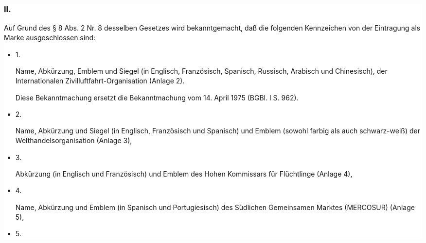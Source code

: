 <span id="BJNR121600998BJNE000200320.html"></span>

### II.  

<div>

<div class="jnhtml">

<div>

<div class="jurAbsatz">

Auf Grund des § 8 Abs. 2 Nr. 8 desselben Gesetzes wird bekanntgemacht,
daß die folgenden Kennzeichen von der Eintragung als Marke
ausgeschlossen sind:

  - 1\.
    
    <div style="">
    
    Name, Abkürzung, Emblem und Siegel (in Englisch, Französisch,
    Spanisch, Russisch, Arabisch und Chinesisch), der Internationalen
    Zivilluftfahrt-Organisation (Anlage 2).
    
    </div>
    
    <div style="">
    
    Diese Bekanntmachung ersetzt die Bekanntmachung vom 14. April 1975
    (BGBl. I S. 962).
    
    </div>

  - 2\.
    
    <div style="">
    
    Name, Abkürzung und Siegel (in Englisch, Französisch und Spanisch)
    und Emblem (sowohl farbig als auch schwarz-weiß) der
    Welthandelsorganisation (Anlage 3),
    
    </div>

  - 3\.
    
    <div style="">
    
    Abkürzung (in Englisch und Französisch) und Emblem des Hohen
    Kommissars für Flüchtlinge (Anlage 4),
    
    </div>

  - 4\.
    
    <div style="">
    
    Name, Abkürzung und Emblem (in Spanisch und Portugiesisch) des
    Südlichen Gemeinsamen Marktes (MERCOSUR) (Anlage 5),
    
    </div>

  - 5\.
    